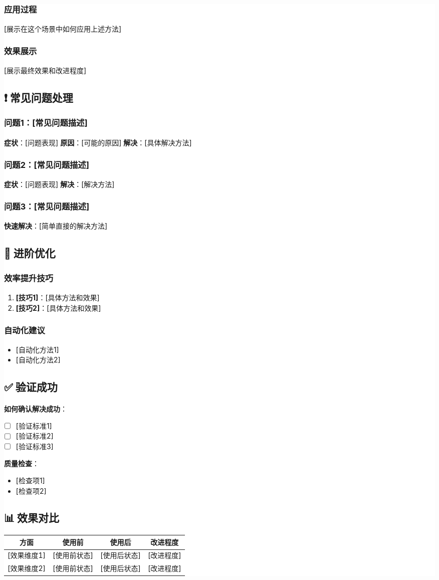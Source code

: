 ### 应用过程
[展示在这个场景中如何应用上述方法]

### 效果展示
[展示最终效果和改进程度]

## ❗ 常见问题处理

### 问题1：[常见问题描述]
**症状**：[问题表现]
**原因**：[可能的原因]
**解决**：[具体解决方法]

### 问题2：[常见问题描述]
**症状**：[问题表现]
**解决**：[解决方法]

### 问题3：[常见问题描述]
**快速解决**：[简单直接的解决方法]

## 🚀 进阶优化

### 效率提升技巧
1. **[技巧1]**：[具体方法和效果]
2. **[技巧2]**：[具体方法和效果]

### 自动化建议
- [自动化方法1]
- [自动化方法2]

## ✅ 验证成功

**如何确认解决成功**：
- [ ] [验证标准1]
- [ ] [验证标准2]
- [ ] [验证标准3]

**质量检查**：
- [检查项1]
- [检查项2]

## 📊 效果对比

| 方面 | 使用前 | 使用后 | 改进程度 |
|------|--------|--------|----------|
| [效果维度1] | [使用前状态] | [使用后状态] | [改进程度] |
| [效果维度2] | [使用前状态] | [使用后状态] | [改进程度] |
